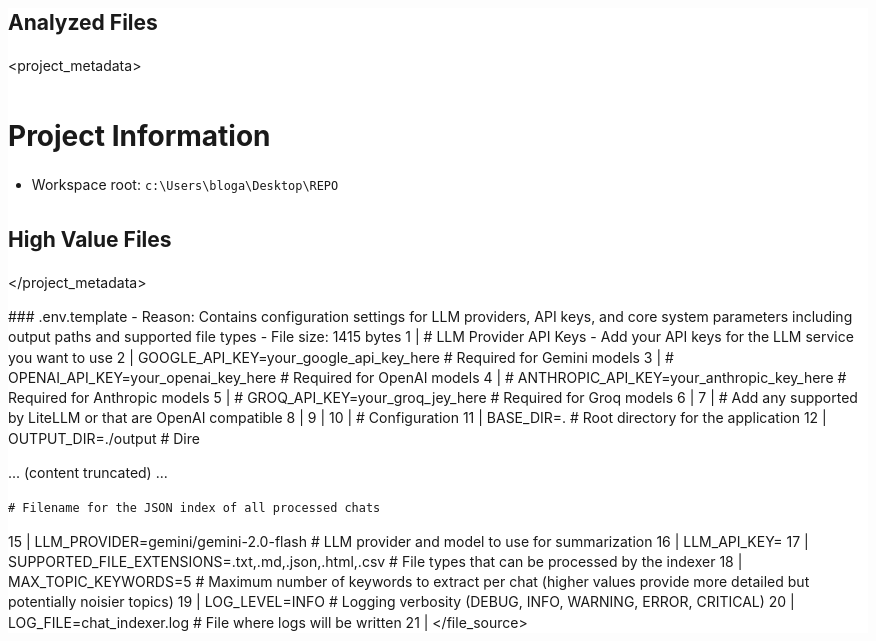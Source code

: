 ```mermaid
```

## Analyzed Files

<project_metadata>

# Project Information

- Workspace root: `c:\Users\bloga\Desktop\REPO`

## High Value Files

</project_metadata>

<files>
<file>
<file_metadata>
### .env.template
- Reason: Contains configuration settings for LLM providers, API keys, and core system parameters including output paths and supported file types
- File size: 1415 bytes
</file_metadata>
<file_source>
 1 | # LLM Provider API Keys - Add your API keys for the LLM service you want to use
 2 | GOOGLE_API_KEY=your_google_api_key_here        # Required for Gemini models
 3 | # OPENAI_API_KEY=your_openai_key_here          # Required for OpenAI models
 4 | # ANTHROPIC_API_KEY=your_anthropic_key_here    # Required for Anthropic models
 5 | # GROQ_API_KEY=your_groq_jey_here              # Required for Groq models
 6 |
 7 | # Add any supported by LiteLLM or that are OpenAI compatible
 8 |
 9 |
10 | # Configuration
11 | BASE_DIR=.                                      # Root directory for the application
12 | OUTPUT_DIR=./output                             # Dire

... (content truncated) ...

    # Filename for the JSON index of all processed chats
15 | LLM_PROVIDER=gemini/gemini-2.0-flash            # LLM provider and model to use for summarization
16 | LLM_API_KEY=
17 | SUPPORTED_FILE_EXTENSIONS=.txt,.md,.json,.html,.csv  # File types that can be processed by the indexer
18 | MAX_TOPIC_KEYWORDS=5                            # Maximum number of keywords to extract per chat (higher values provide more detailed but potentially noisier topics)
19 | LOG_LEVEL=INFO                                  # Logging verbosity (DEBUG, INFO, WARNING, ERROR, CRITICAL)
20 | LOG_FILE=chat_indexer.log                       # File where logs will be written
21 | </file_source>
